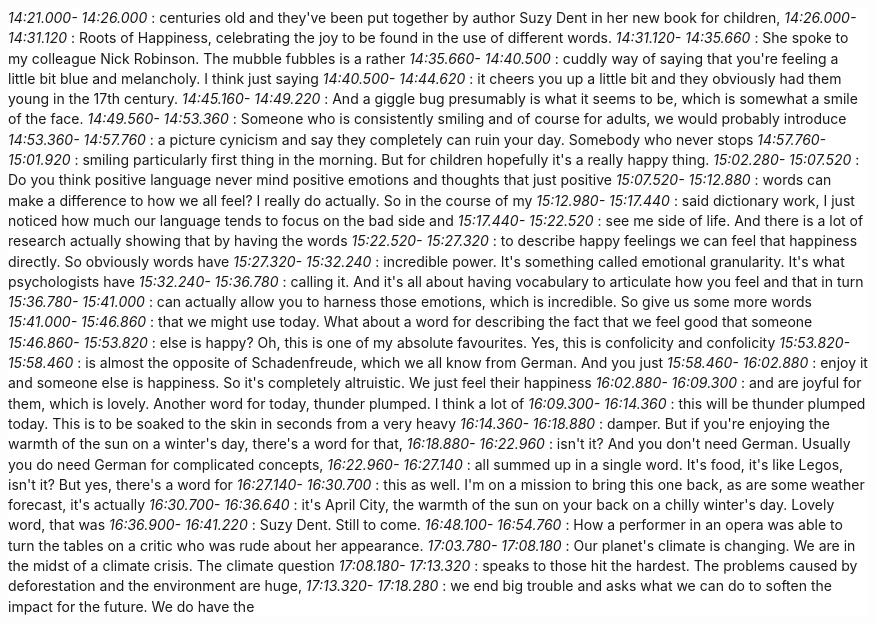 *14:21.000- 14:26.000* :  centuries old and they've been put together by author Suzy Dent in her new book for children,
*14:26.000- 14:31.120* :  Roots of Happiness, celebrating the joy to be found in the use of different words.
*14:31.120- 14:35.660* :  She spoke to my colleague Nick Robinson. The mubble fubbles is a rather
*14:35.660- 14:40.500* :  cuddly way of saying that you're feeling a little bit blue and melancholy. I think just saying
*14:40.500- 14:44.620* :  it cheers you up a little bit and they obviously had them young in the 17th century.
*14:45.160- 14:49.220* :  And a giggle bug presumably is what it seems to be, which is somewhat a smile of the face.
*14:49.560- 14:53.360* :  Someone who is consistently smiling and of course for adults, we would probably introduce
*14:53.360- 14:57.760* :  a picture cynicism and say they completely can ruin your day. Somebody who never stops
*14:57.760- 15:01.920* :  smiling particularly first thing in the morning. But for children hopefully it's a really happy thing.
*15:02.280- 15:07.520* :  Do you think positive language never mind positive emotions and thoughts that just positive
*15:07.520- 15:12.880* :  words can make a difference to how we all feel? I really do actually. So in the course of my
*15:12.980- 15:17.440* :  said dictionary work, I just noticed how much our language tends to focus on the bad side and
*15:17.440- 15:22.520* :  see me side of life. And there is a lot of research actually showing that by having the words
*15:22.520- 15:27.320* :  to describe happy feelings we can feel that happiness directly. So obviously words have
*15:27.320- 15:32.240* :  incredible power. It's something called emotional granularity. It's what psychologists have
*15:32.240- 15:36.780* :  calling it. And it's all about having vocabulary to articulate how you feel and that in turn
*15:36.780- 15:41.000* :  can actually allow you to harness those emotions, which is incredible. So give us some more words
*15:41.000- 15:46.860* :  that we might use today. What about a word for describing the fact that we feel good that someone
*15:46.860- 15:53.820* :  else is happy? Oh, this is one of my absolute favourites. Yes, this is confolicity and confolicity
*15:53.820- 15:58.460* :  is almost the opposite of Schadenfreude, which we all know from German. And you just
*15:58.460- 16:02.880* :  enjoy it and someone else is happiness. So it's completely altruistic. We just feel their happiness
*16:02.880- 16:09.300* :  and are joyful for them, which is lovely. Another word for today, thunder plumped. I think a lot of
*16:09.300- 16:14.360* :  this will be thunder plumped today. This is to be soaked to the skin in seconds from a very heavy
*16:14.360- 16:18.880* :  damper. But if you're enjoying the warmth of the sun on a winter's day, there's a word for that,
*16:18.880- 16:22.960* :  isn't it? And you don't need German. Usually you do need German for complicated concepts,
*16:22.960- 16:27.140* :  all summed up in a single word. It's food, it's like Legos, isn't it? But yes, there's a word for
*16:27.140- 16:30.700* :  this as well. I'm on a mission to bring this one back, as are some weather forecast, it's actually
*16:30.700- 16:36.640* :  it's April City, the warmth of the sun on your back on a chilly winter's day. Lovely word, that was
*16:36.900- 16:41.220* :  Suzy Dent. Still to come.
*16:48.100- 16:54.760* :  How a performer in an opera was able to turn the tables on a critic who was rude about her appearance.
*17:03.780- 17:08.180* :  Our planet's climate is changing. We are in the midst of a climate crisis. The climate question
*17:08.180- 17:13.320* :  speaks to those hit the hardest. The problems caused by deforestation and the environment are huge,
*17:13.320- 17:18.280* :  we end big trouble and asks what we can do to soften the impact for the future. We do have the
